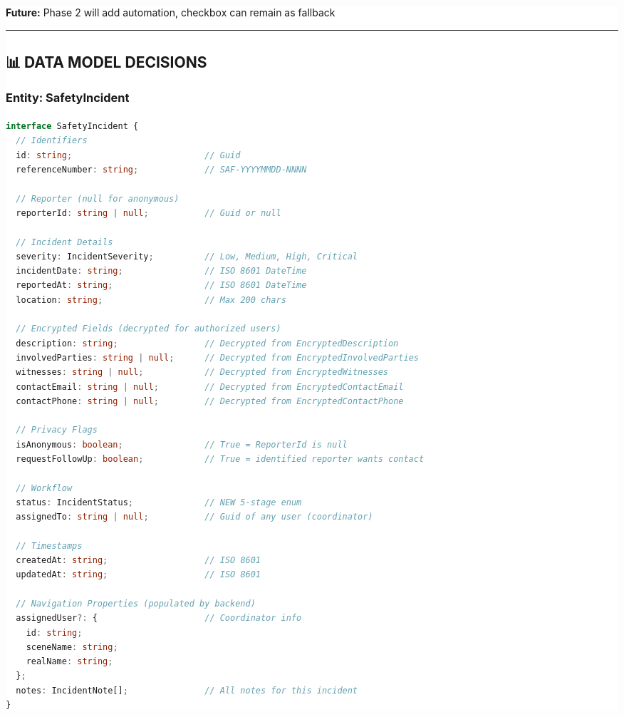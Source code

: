 **Future:** Phase 2 will add automation, checkbox can remain as fallback

---

## 📊 DATA MODEL DECISIONS

### Entity: SafetyIncident
```typescript
interface SafetyIncident {
  // Identifiers
  id: string;                          // Guid
  referenceNumber: string;             // SAF-YYYYMMDD-NNNN

  // Reporter (null for anonymous)
  reporterId: string | null;           // Guid or null

  // Incident Details
  severity: IncidentSeverity;          // Low, Medium, High, Critical
  incidentDate: string;                // ISO 8601 DateTime
  reportedAt: string;                  // ISO 8601 DateTime
  location: string;                    // Max 200 chars

  // Encrypted Fields (decrypted for authorized users)
  description: string;                 // Decrypted from EncryptedDescription
  involvedParties: string | null;      // Decrypted from EncryptedInvolvedParties
  witnesses: string | null;            // Decrypted from EncryptedWitnesses
  contactEmail: string | null;         // Decrypted from EncryptedContactEmail
  contactPhone: string | null;         // Decrypted from EncryptedContactPhone

  // Privacy Flags
  isAnonymous: boolean;                // True = ReporterId is null
  requestFollowUp: boolean;            // True = identified reporter wants contact

  // Workflow
  status: IncidentStatus;              // NEW 5-stage enum
  assignedTo: string | null;           // Guid of any user (coordinator)

  // Timestamps
  createdAt: string;                   // ISO 8601
  updatedAt: string;                   // ISO 8601

  // Navigation Properties (populated by backend)
  assignedUser?: {                     // Coordinator info
    id: string;
    sceneName: string;
    realName: string;
  };
  notes: IncidentNote[];               // All notes for this incident
}
```
